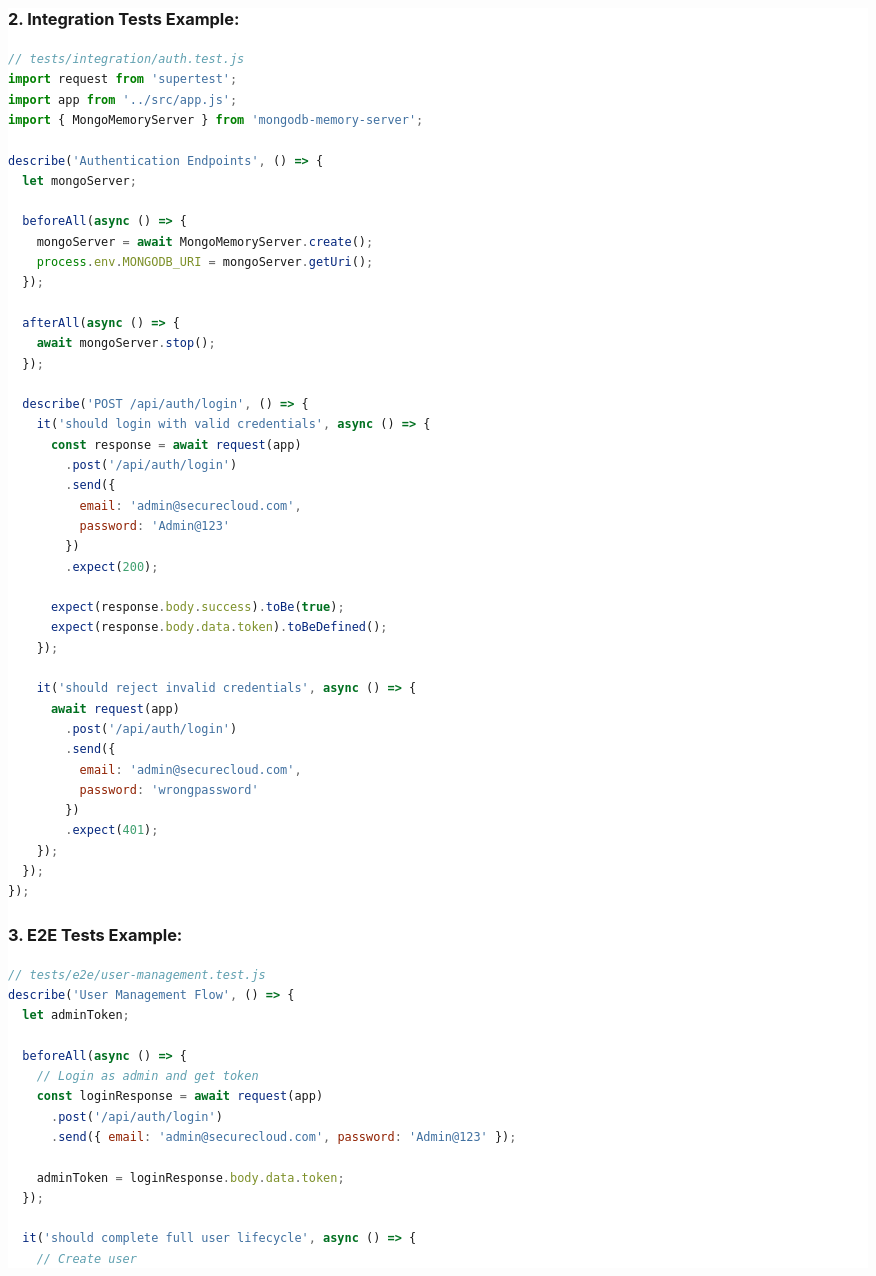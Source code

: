 ### **2. Integration Tests Example:**
```javascript
// tests/integration/auth.test.js
import request from 'supertest';
import app from '../src/app.js';
import { MongoMemoryServer } from 'mongodb-memory-server';

describe('Authentication Endpoints', () => {
  let mongoServer;
  
  beforeAll(async () => {
    mongoServer = await MongoMemoryServer.create();
    process.env.MONGODB_URI = mongoServer.getUri();
  });
  
  afterAll(async () => {
    await mongoServer.stop();
  });
  
  describe('POST /api/auth/login', () => {
    it('should login with valid credentials', async () => {
      const response = await request(app)
        .post('/api/auth/login')
        .send({
          email: 'admin@securecloud.com',
          password: 'Admin@123'
        })
        .expect(200);
      
      expect(response.body.success).toBe(true);
      expect(response.body.data.token).toBeDefined();
    });
    
    it('should reject invalid credentials', async () => {
      await request(app)
        .post('/api/auth/login')
        .send({
          email: 'admin@securecloud.com',
          password: 'wrongpassword'
        })
        .expect(401);
    });
  });
});
```

### **3. E2E Tests Example:**
```javascript
// tests/e2e/user-management.test.js
describe('User Management Flow', () => {
  let adminToken;
  
  beforeAll(async () => {
    // Login as admin and get token
    const loginResponse = await request(app)
      .post('/api/auth/login')
      .send({ email: 'admin@securecloud.com', password: 'Admin@123' });
    
    adminToken = loginResponse.body.data.token;
  });
  
  it('should complete full user lifecycle', async () => {
    // Create user
```